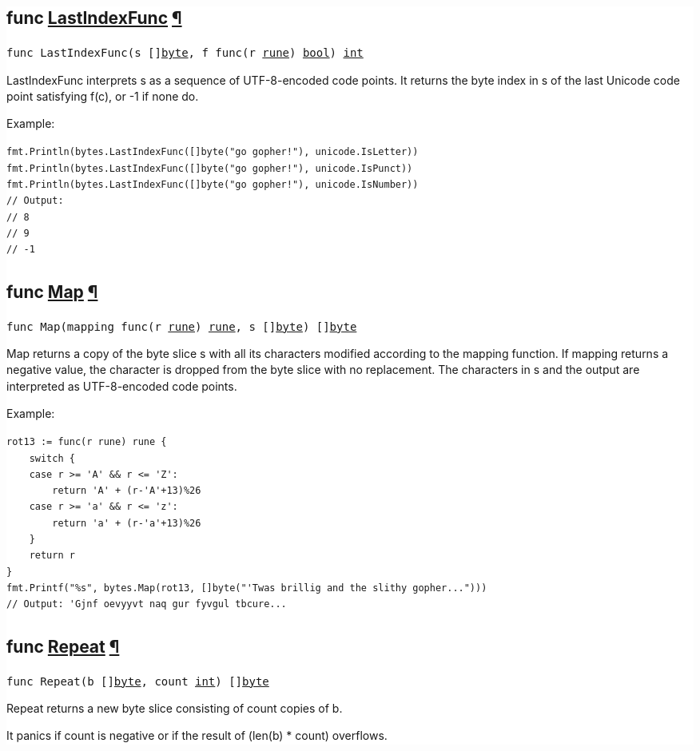 <h2 id="LastIndexFunc">func <a href="//github.com/golang/go/blob/2ea7d3461bb41d0ae12b56ee52d43314bcdb97f9/src/bytes/bytes.go#L595">LastIndexFunc</a>
    <a href="#LastIndexFunc">¶</a></h2>
<pre>func LastIndexFunc(s []<a href="/builtin/#byte">byte</a>, f func(r <a href="/builtin/#rune">rune</a>) <a href="/builtin/#bool">bool</a>) <a href="/builtin/#int">int</a></pre>

LastIndexFunc interprets s as a sequence of UTF-8-encoded code points. It
returns the byte index in s of the last Unicode code point satisfying f(c), or
-1 if none do.

<a id="exampleLastIndexFunc"></a>
Example:

    fmt.Println(bytes.LastIndexFunc([]byte("go gopher!"), unicode.IsLetter))
    fmt.Println(bytes.LastIndexFunc([]byte("go gopher!"), unicode.IsPunct))
    fmt.Println(bytes.LastIndexFunc([]byte("go gopher!"), unicode.IsNumber))
    // Output:
    // 8
    // 9
    // -1

<h2 id="Map">func <a href="//github.com/golang/go/blob/2ea7d3461bb41d0ae12b56ee52d43314bcdb97f9/src/bytes/bytes.go#L408">Map</a>
    <a href="#Map">¶</a></h2>
<pre>func Map(mapping func(r <a href="/builtin/#rune">rune</a>) <a href="/builtin/#rune">rune</a>, s []<a href="/builtin/#byte">byte</a>) []<a href="/builtin/#byte">byte</a></pre>

Map returns a copy of the byte slice s with all its characters modified
according to the mapping function. If mapping returns a negative value, the
character is dropped from the byte slice with no replacement. The characters in
s and the output are interpreted as UTF-8-encoded code points.

<a id="exampleMap"></a>
Example:

    rot13 := func(r rune) rune {
        switch {
        case r >= 'A' && r <= 'Z':
            return 'A' + (r-'A'+13)%26
        case r >= 'a' && r <= 'z':
            return 'a' + (r-'a'+13)%26
        }
        return r
    }
    fmt.Printf("%s", bytes.Map(rot13, []byte("'Twas brillig and the slithy gopher...")))
    // Output: 'Gjnf oevyyvt naq gur fyvgul tbcure...

<h2 id="Repeat">func <a href="//github.com/golang/go/blob/2ea7d3461bb41d0ae12b56ee52d43314bcdb97f9/src/bytes/bytes.go#L445">Repeat</a>
    <a href="#Repeat">¶</a></h2>
<pre>func Repeat(b []<a href="/builtin/#byte">byte</a>, count <a href="/builtin/#int">int</a>) []<a href="/builtin/#byte">byte</a></pre>

Repeat returns a new byte slice consisting of count copies of b.

It panics if count is negative or if the result of (len(b) * count) overflows.

